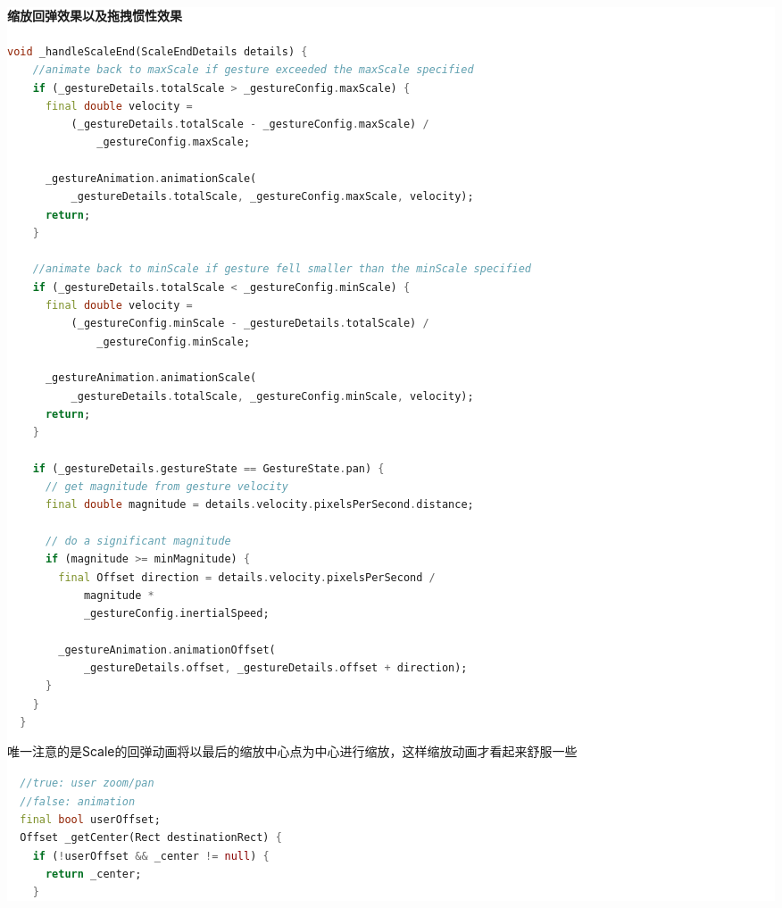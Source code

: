 #### 缩放回弹效果以及拖拽惯性效果
``` dart
void _handleScaleEnd(ScaleEndDetails details) {
    //animate back to maxScale if gesture exceeded the maxScale specified
    if (_gestureDetails.totalScale > _gestureConfig.maxScale) {
      final double velocity =
          (_gestureDetails.totalScale - _gestureConfig.maxScale) /
              _gestureConfig.maxScale;

      _gestureAnimation.animationScale(
          _gestureDetails.totalScale, _gestureConfig.maxScale, velocity);
      return;
    }

    //animate back to minScale if gesture fell smaller than the minScale specified
    if (_gestureDetails.totalScale < _gestureConfig.minScale) {
      final double velocity =
          (_gestureConfig.minScale - _gestureDetails.totalScale) /
              _gestureConfig.minScale;

      _gestureAnimation.animationScale(
          _gestureDetails.totalScale, _gestureConfig.minScale, velocity);
      return;
    }

    if (_gestureDetails.gestureState == GestureState.pan) {
      // get magnitude from gesture velocity
      final double magnitude = details.velocity.pixelsPerSecond.distance;

      // do a significant magnitude
      if (magnitude >= minMagnitude) {
        final Offset direction = details.velocity.pixelsPerSecond /
            magnitude *
            _gestureConfig.inertialSpeed;

        _gestureAnimation.animationOffset(
            _gestureDetails.offset, _gestureDetails.offset + direction);
      }
    }
  }
```
唯一注意的是Scale的回弹动画将以最后的缩放中心点为中心进行缩放，这样缩放动画才看起来舒服一些
``` dart
  //true: user zoom/pan
  //false: animation
  final bool userOffset;
  Offset _getCenter(Rect destinationRect) {
    if (!userOffset && _center != null) {
      return _center;
    }
```
